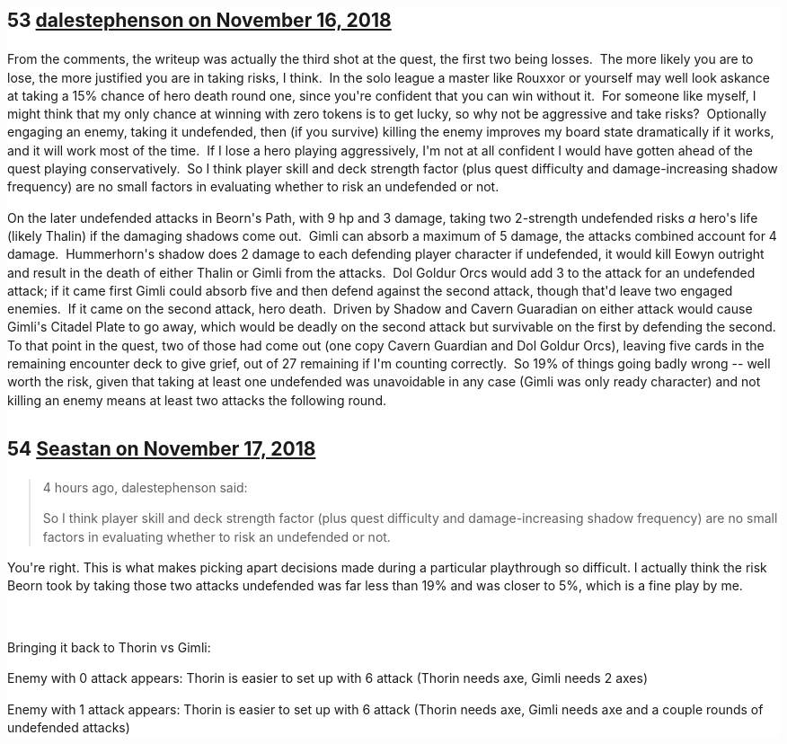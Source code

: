 ## 53 [dalestephenson on November 16, 2018](https://community.fantasyflightgames.com/topic/286008-thorin-stonehelm-hero/?do=findComment&comment=3538058)

From the comments, the writeup was actually the third shot at the quest, the first two being losses.  The more likely you are to lose, the more justified you are in taking risks, I think.  In the solo league a master like Rouxxor or yourself may well look askance at taking a 15% chance of hero death round one, since you're confident that you can win without it.  For someone like myself, I might think that my only chance at winning with zero tokens is to get lucky, so why not be aggressive and take risks?  Optionally engaging an enemy, taking it undefended, then (if you survive) killing the enemy improves my board state dramatically if it works, and it will work most of the time.  If I lose a hero playing aggressively, I'm not at all confident I would have gotten ahead of the quest playing conservatively.  So I think player skill and deck strength factor (plus quest difficulty and damage-increasing shadow frequency) are no small factors in evaluating whether to risk an undefended or not.

On the later undefended attacks in Beorn's Path, with 9 hp and 3 damage, taking two 2-strength undefended risks *a* hero's life (likely Thalin) if the damaging shadows come out.  Gimli can absorb a maximum of 5 damage, the attacks combined account for 4 damage.  Hummerhorn's shadow does 2 damage to each defending player character if undefended, it would kill Eowyn outright and result in the death of either Thalin or Gimli from the attacks.  Dol Goldur Orcs would add 3 to the attack for an undefended attack; if it came first Gimli could absorb five and then defend against the second attack, though that'd leave two engaged enemies.  If it came on the second attack, hero death.  Driven by Shadow and Cavern Guaradian on either attack would cause Gimli's Citadel Plate to go away, which would be deadly on the second attack but survivable on the first by defending the second.  To that point in the quest, two of those had come out (one copy Cavern Guardian and Dol Goldur Orcs), leaving five cards in the remaining encounter deck to give grief, out of 27 remaining if I'm counting correctly.  So 19% of things going badly wrong -- well worth the risk, given that taking at least one undefended was unavoidable in any case (Gimli was only ready character) and not killing an enemy means at least two attacks the following round.

## 54 [Seastan on November 17, 2018](https://community.fantasyflightgames.com/topic/286008-thorin-stonehelm-hero/?do=findComment&comment=3538346)

> 4 hours ago, dalestephenson said:
> 
> So I think player skill and deck strength factor (plus quest difficulty and damage-increasing shadow frequency) are no small factors in evaluating whether to risk an undefended or not.

You're right. This is what makes picking apart decisions made during a particular playthrough so difficult. I actually think the risk Beorn took by taking those two attacks undefended was far less than 19% and was closer to 5%, which is a fine play by me.

 

Bringing it back to Thorin vs Gimli:

Enemy with 0 attack appears: Thorin is easier to set up with 6 attack (Thorin needs axe, Gimli needs 2 axes)

Enemy with 1 attack appears: Thorin is easier to set up with 6 attack (Thorin needs axe, Gimli needs axe and a couple rounds of undefended attacks)
